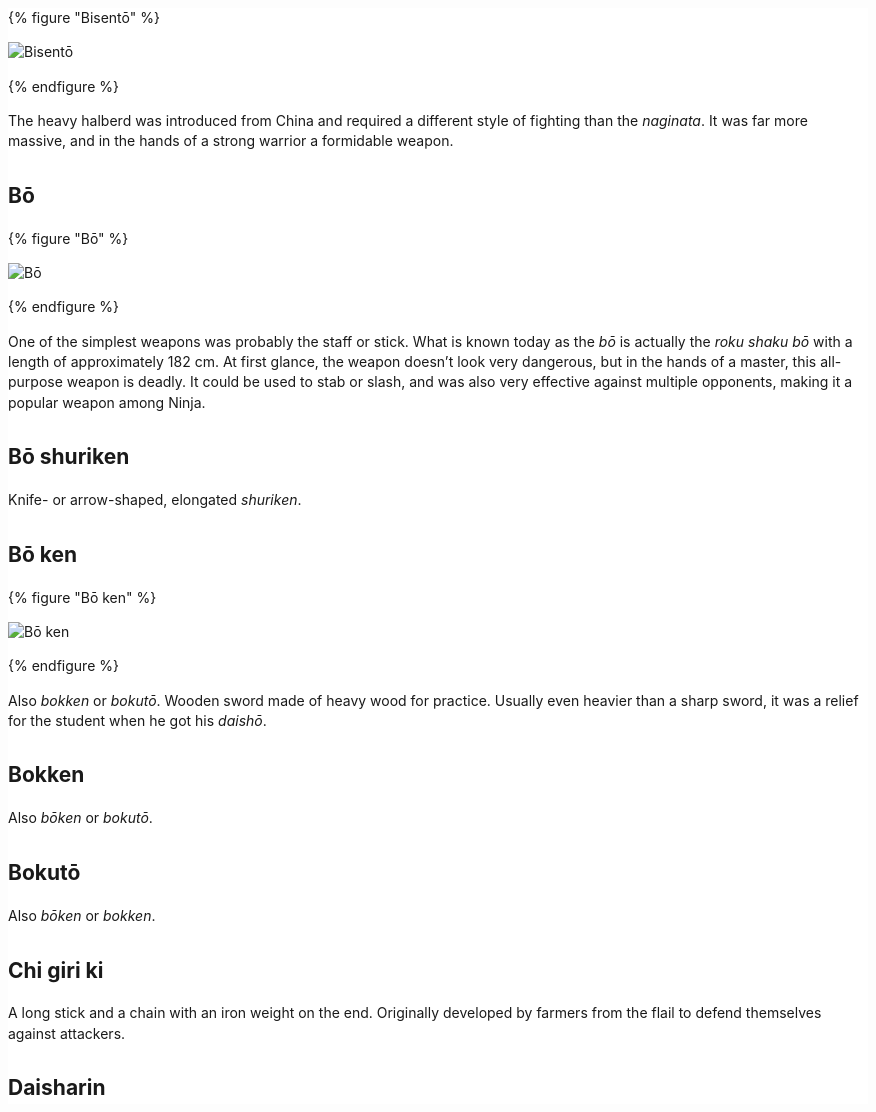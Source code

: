 {% figure "Bisentō" %}

![Bisentō](/assets/images/book/waffen-bisento.jpg)

{% endfigure %}

The heavy halberd was introduced from China and required a different style of fighting than the _naginata_. It was far more massive, and in the hands of a strong warrior a formidable weapon.

## Bō

{% figure "Bō" %}

![Bō](/assets/images/book/waffen-bo.jpg)

{% endfigure %}

One of the simplest weapons was probably the staff or stick. What is known today as the _bō_ is actually the _roku shaku bō_ with a length of approximately 182 cm. At first glance, the weapon doesn’t look very dangerous, but in the hands of a master, this all-purpose weapon is deadly. It could be used to stab or slash, and was also very effective against multiple opponents, making it a popular weapon among Ninja.

## Bō shuriken

Knife- or arrow-shaped, elongated _shuriken_.

## Bō ken

{% figure "Bō ken" %}

![Bō ken](/assets/images/book/waffen-boken.jpg)

{% endfigure %}

Also _bokken_ or _bokutō_. Wooden sword made of heavy wood for practice. Usually even heavier than a sharp sword, it was a relief for the student when he got his _daishō_.

## Bokken

Also _bōken_ or _bokutō_.

## Bokutō

Also _bōken_ or _bokken_.

## Chi giri ki

A long stick and a chain with an iron weight on the end. Originally developed by farmers from the flail to defend themselves against attackers.

## Daisharin
